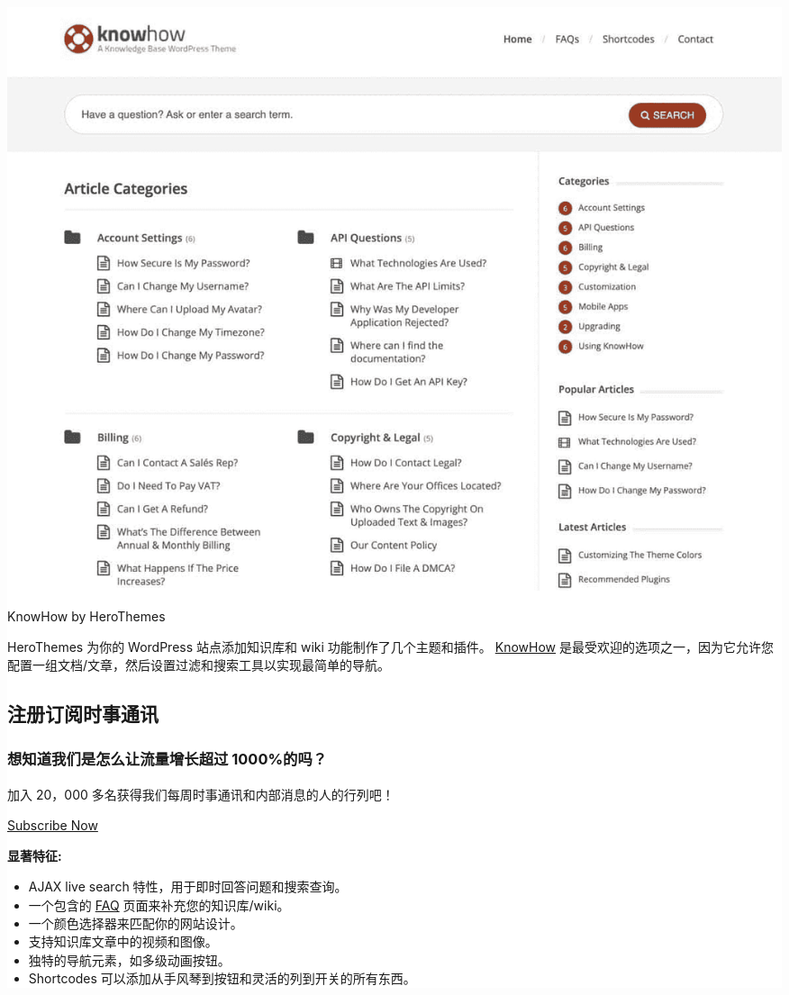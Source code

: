 ![KnowHow by HeroThemes](img/b022d91bc686e86239f57ae1e46ae496.png)

KnowHow by HeroThemes



HeroThemes 为你的 WordPress 站点添加知识库和 wiki 功能制作了几个主题和插件。 [KnowHow](https://themeforest.net/item/knowhow-a-knowledge-base-wordpress-theme/2813111) 是最受欢迎的选项之一，因为它允许您配置一组文档/文章，然后设置过滤和搜索工具以实现最简单的导航。

## 注册订阅时事通讯



### 想知道我们是怎么让流量增长超过 1000%的吗？

加入 20，000 多名获得我们每周时事通讯和内部消息的人的行列吧！

[Subscribe Now](#newsletter)

**显著特征:**

*   AJAX live search 特性，用于即时回答问题和搜索查询。
*   一个包含的 [FAQ](https://kinsta.com/blog/wordpress-faq-plugins/) 页面来补充您的知识库/wiki。
*   一个颜色选择器来匹配你的网站设计。
*   支持知识库文章中的视频和图像。
*   独特的导航元素，如多级动画按钮。
*   Shortcodes 可以添加从手风琴到按钮和灵活的列到开关的所有东西。
